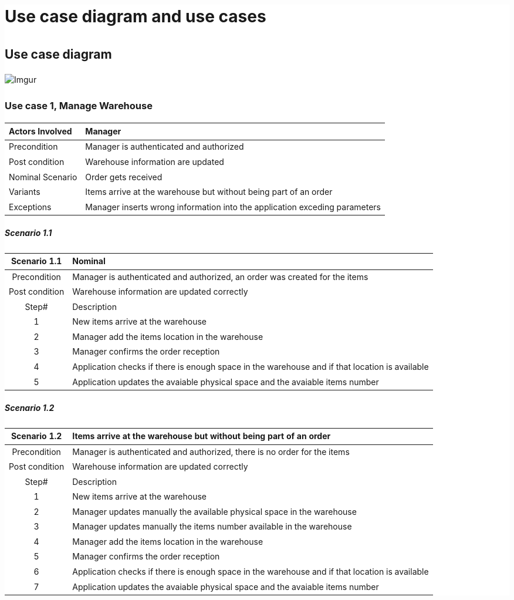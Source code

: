 # Use case diagram and use cases


## Use case diagram

![Imgur](https://i.imgur.com/bqbsuXj.jpg)


### Use case 1, Manage Warehouse
| Actors Involved        |	Manager	|
| :------------- |:-------------| 
|  Precondition | Manager is authenticated and authorized |
|  Post condition | Warehouse information are updated |
|  Nominal Scenario | Order gets received |
|  Variants | Items arrive at the warehouse but without being part of an order |
|  Exceptions | Manager inserts wrong information into the application exceding parameters |

##### Scenario 1.1 

| Scenario 1.1 | Nominal |
| :-------------: |:-------------| 
|  Precondition     | Manager is authenticated and authorized, an order was created for the items |
|  Post condition     | Warehouse information are updated correctly |
| Step#        | Description  |
|  1  | New items arrive at the warehouse|  
|  2  | Manager add the items location in the warehouse |
|  3  | Manager confirms the order reception |
|  4  | Application checks if there is enough space in the warehouse and if that location is available |
|  5  | Application updates the avaiable physical space and the avaiable items number |

##### Scenario 1.2

| Scenario 1.2 | Items arrive at the warehouse but without being part of an order |
| :-------------: |:-------------| 
|  Precondition     | Manager is authenticated and authorized, there is no order for the items |
|  Post condition     | Warehouse information are updated correctly |
| Step#        | Description  |
|  1  | New items arrive at the warehouse|
|  2  | Manager updates manually the available physical space in the warehouse |
|  3  | Manager updates manually the items number available in the warehouse |
|  4  | Manager add the items location in the warehouse |
|  5  | Manager confirms the order reception |
|  6  | Application checks if there is enough space in the warehouse and if that location is available |
|  7  | Application updates the avaiable physical space and the avaiable items number |
